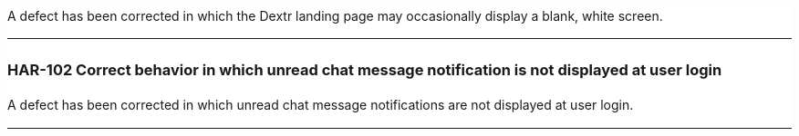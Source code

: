 A defect has been corrected in which the Dextr landing page may occasionally display a blank, white screen.

----

### HAR-102 Correct behavior in which unread chat message notification is not displayed at user login

A defect has been corrected in which unread chat message notifications are not displayed at user login.

----
